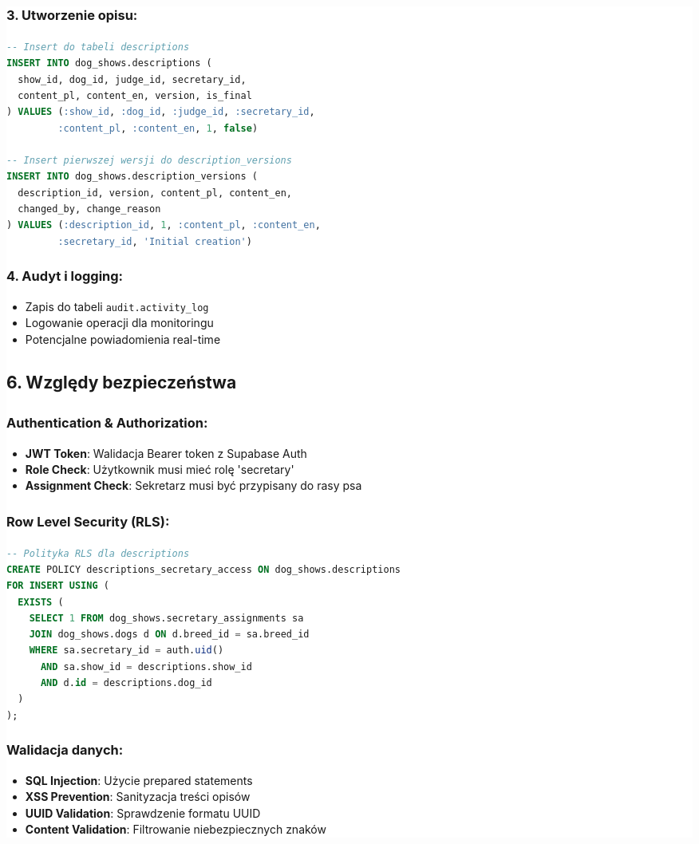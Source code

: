 ### 3. Utworzenie opisu:
```sql
-- Insert do tabeli descriptions
INSERT INTO dog_shows.descriptions (
  show_id, dog_id, judge_id, secretary_id, 
  content_pl, content_en, version, is_final
) VALUES (:show_id, :dog_id, :judge_id, :secretary_id, 
         :content_pl, :content_en, 1, false)

-- Insert pierwszej wersji do description_versions  
INSERT INTO dog_shows.description_versions (
  description_id, version, content_pl, content_en, 
  changed_by, change_reason
) VALUES (:description_id, 1, :content_pl, :content_en,
         :secretary_id, 'Initial creation')
```

### 4. Audyt i logging:
- Zapis do tabeli `audit.activity_log`
- Logowanie operacji dla monitoringu
- Potencjalne powiadomienia real-time

## 6. Względy bezpieczeństwa

### Authentication & Authorization:
- **JWT Token**: Walidacja Bearer token z Supabase Auth
- **Role Check**: Użytkownik musi mieć rolę 'secretary'
- **Assignment Check**: Sekretarz musi być przypisany do rasy psa

### Row Level Security (RLS):
```sql
-- Polityka RLS dla descriptions
CREATE POLICY descriptions_secretary_access ON dog_shows.descriptions
FOR INSERT USING (
  EXISTS (
    SELECT 1 FROM dog_shows.secretary_assignments sa
    JOIN dog_shows.dogs d ON d.breed_id = sa.breed_id  
    WHERE sa.secretary_id = auth.uid()
      AND sa.show_id = descriptions.show_id
      AND d.id = descriptions.dog_id
  )
);
```

### Walidacja danych:
- **SQL Injection**: Użycie prepared statements
- **XSS Prevention**: Sanityzacja treści opisów
- **UUID Validation**: Sprawdzenie formatu UUID
- **Content Validation**: Filtrowanie niebezpiecznych znaków
